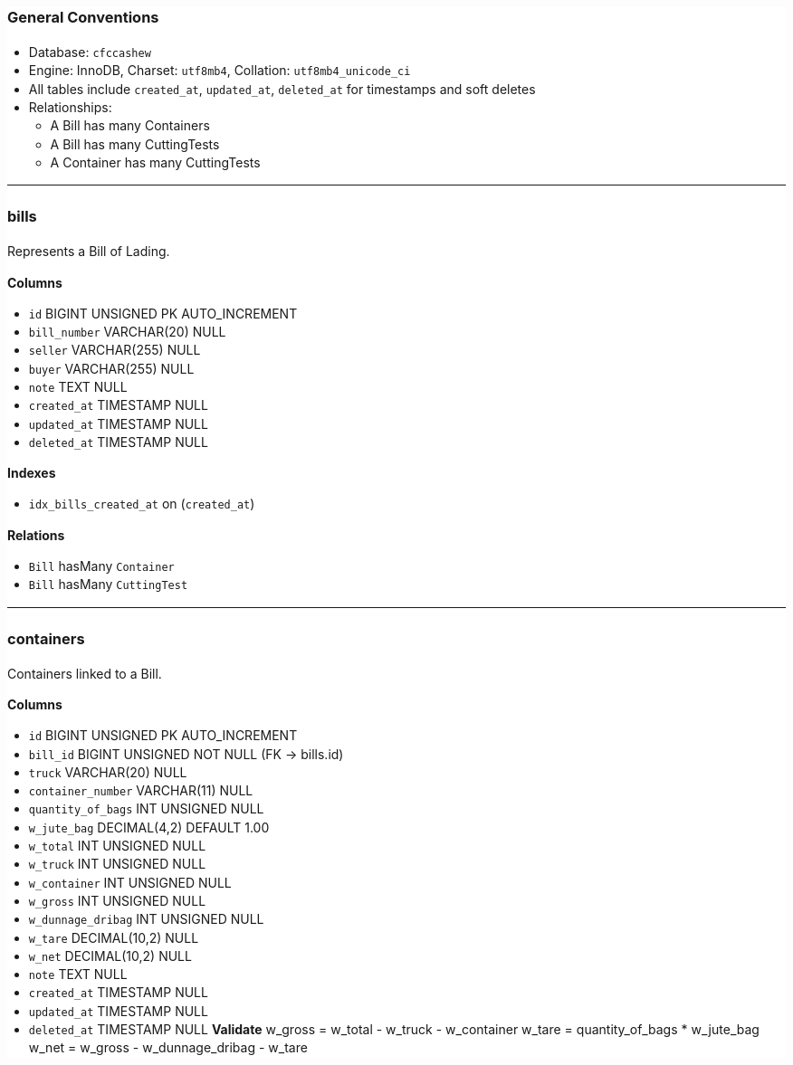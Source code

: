 ### General Conventions
- Database: `cfccashew`
- Engine: InnoDB, Charset: `utf8mb4`, Collation: `utf8mb4_unicode_ci`
- All tables include `created_at`, `updated_at`, `deleted_at` for timestamps and soft deletes
- Relationships:
  - A Bill has many Containers
  - A Bill has many CuttingTests
  - A Container has many CuttingTests

---

### bills
Represents a Bill of Lading.

**Columns**
- `id` BIGINT UNSIGNED PK AUTO_INCREMENT
- `bill_number` VARCHAR(20) NULL
- `seller` VARCHAR(255) NULL
- `buyer` VARCHAR(255) NULL
- `note` TEXT NULL
- `created_at` TIMESTAMP NULL
- `updated_at` TIMESTAMP NULL
- `deleted_at` TIMESTAMP NULL

**Indexes**
- `idx_bills_created_at` on (`created_at`)

**Relations**
- `Bill` hasMany `Container`
- `Bill` hasMany `CuttingTest`

---

### containers
Containers linked to a Bill.

**Columns**
- `id` BIGINT UNSIGNED PK AUTO_INCREMENT
- `bill_id` BIGINT UNSIGNED NOT NULL (FK → bills.id)
- `truck` VARCHAR(20) NULL
- `container_number` VARCHAR(11) NULL  
- `quantity_of_bags` INT UNSIGNED NULL
- `w_jute_bag` DECIMAL(4,2) DEFAULT 1.00
- `w_total` INT UNSIGNED NULL
- `w_truck` INT UNSIGNED NULL
- `w_container` INT UNSIGNED NULL
- `w_gross` INT UNSIGNED NULL
- `w_dunnage_dribag` INT UNSIGNED NULL
- `w_tare` DECIMAL(10,2) NULL
- `w_net` DECIMAL(10,2) NULL
- `note` TEXT NULL
- `created_at` TIMESTAMP NULL
- `updated_at` TIMESTAMP NULL
- `deleted_at` TIMESTAMP NULL
**Validate**
w_gross = w_total - w_truck - w_container
w_tare = quantity_of_bags * w_jute_bag
w_net = w_gross - w_dunnage_dribag - w_tare
